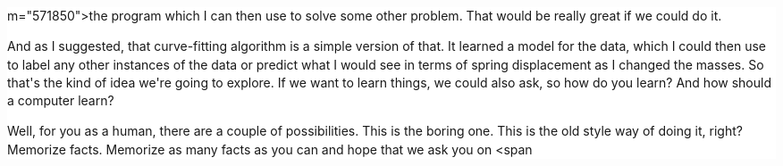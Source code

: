   m="571850">the</span> <span m="571970">program</span> <span
  m="572420">which</span> <span m="572600">I</span> <span m="572720">can</span>
  <span m="572900">then</span> <span m="573080">use</span> <span
  m="574190">to</span> <span m="574310">solve</span> <span
  m="574550">some</span> <span m="574730">other</span> <span
  m="574880">problem.</span> <span m="576190">That</span> <span
  m="576410">would</span> <span m="576560">be</span> <span
  m="576680">really</span> <span m="576920">great</span> <span
  m="577130">if</span> <span m="577250">we</span> <span m="577340">could</span>
  <span m="577490">do</span> <span m="577670">it.</span></p><p><span
  m="578260">And</span> <span m="578540">as</span> <span m="578660">I</span>
  <span m="578720">suggested,</span> <span m="579260">that</span> <span
  m="579410">curve-fitting</span> <span m="580070">algorithm</span> <span
  m="580340">is</span> <span m="580610">a</span> <span m="580700">simple</span>
  <span m="581270">version</span> <span m="581600">of</span> <span
  m="581690">that.</span> <span m="581870">It</span> <span
  m="582050">learned</span> <span m="582560">a</span> <span
  m="582710">model</span> <span m="583130">for</span> <span
  m="583310">the</span> <span m="583430">data,</span> <span
  m="584120">which</span> <span m="584300">I</span> <span
  m="584360">could</span> <span m="584510">then</span> <span
  m="584690">use</span> <span m="585230">to</span> <span m="585350">label</span>
  <span m="585680">any</span> <span m="585830">other</span> <span
  m="586010">instances</span> <span m="586460">of</span> <span
  m="586520">the</span> <span m="586640">data</span> <span m="586820">or</span>
  <span m="586970">predict</span> <span m="587390">what</span> <span
  m="587570">I</span> <span m="587660">would</span> <span m="587780">see</span>
  <span m="588020">in</span> <span m="588110">terms</span> <span
  m="588380">of</span> <span m="588740">spring</span> <span
  m="589100">displacement</span> <span m="589670">as</span> <span
  m="589780">I</span> <span m="589850">changed</span> <span
  m="590200">the</span> <span m="590300">masses.</span> <span
  m="592100">So</span> <span m="592250">that's</span> <span
  m="592490">the</span> <span m="592580">kind</span> <span m="592790">of</span>
  <span m="592880">idea</span> <span m="593150">we're</span> <span
  m="593240">going</span> <span m="593390">to</span> <span
  m="593480">explore.</span> <span m="594850">If</span> <span
  m="595280">we</span> <span m="595370">want</span> <span m="595610">to</span>
  <span m="595700">learn</span> <span m="596060">things,</span> <span
  m="596390">we</span> <span m="596510">could</span> <span
  m="596630">also</span> <span m="597050">ask,</span> <span m="597290">so</span>
  <span m="597500">how</span> <span m="597650">do</span> <span
  m="597740">you</span> <span m="597890">learn?</span> <span
  m="599200">And</span> <span m="599300">how</span> <span
  m="599450">should</span> <span m="599610">a</span> <span
  m="599690">computer</span> <span m="600080">learn?</span></p><p><span
  m="602540">Well,</span> <span m="602720">for</span> <span
  m="602870">you</span> <span m="603020">as</span> <span m="603140">a</span>
  <span m="603200">human,</span> <span m="603680">there</span> <span
  m="603770">are</span> <span m="603800">a</span> <span m="603830">couple</span>
  <span m="604070">of</span> <span m="604160">possibilities.</span> <span
  m="605120">This</span> <span m="605300">is</span> <span m="605450">the</span>
  <span m="605540">boring</span> <span m="605930">one.</span> <span
  m="606140">This</span> <span m="606350">is</span> <span m="606980">the</span>
  <span m="607100">old</span> <span m="607310">style</span> <span
  m="607670">way</span> <span m="607880">of</span> <span m="608000">doing</span>
  <span m="608240">it,</span> <span m="608300">right?</span> <span
  m="608900">Memorize</span> <span m="609470">facts.</span> <span
  m="610910">Memorize</span> <span m="611420">as</span> <span
  m="611540">many</span> <span m="611750">facts</span> <span
  m="612050">as</span> <span m="612170">you</span> <span m="612260">can</span>
  <span m="612590">and</span> <span m="612710">hope</span> <span
  m="612950">that</span> <span m="613070">we</span> <span m="613220">ask</span>
  <span m="613490">you</span> <span m="613630">on</span> <span